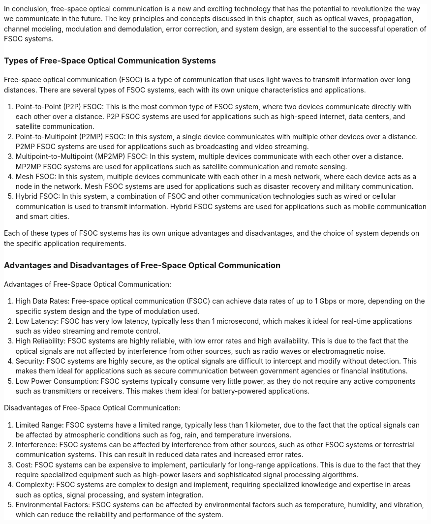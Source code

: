 In conclusion, free-space optical communication is a new and exciting technology that has the potential to revolutionize the way we communicate in the future. The key principles and concepts discussed in this chapter, such as optical waves, propagation, channel modeling, modulation and demodulation, error correction, and system design, are essential to the successful operation of FSOC systems.

### Types of Free-Space Optical Communication Systems
Free-space optical communication (FSOC) is a type of communication that uses light waves to transmit information over long distances. There are several types of FSOC systems, each with its own unique characteristics and applications.

1. Point-to-Point (P2P) FSOC: This is the most common type of FSOC system, where two devices communicate directly with each other over a distance. P2P FSOC systems are used for applications such as high-speed internet, data centers, and satellite communication.
2. Point-to-Multipoint (P2MP) FSOC: In this system, a single device communicates with multiple other devices over a distance. P2MP FSOC systems are used for applications such as broadcasting and video streaming.
3. Multipoint-to-Multipoint (MP2MP) FSOC: In this system, multiple devices communicate with each other over a distance. MP2MP FSOC systems are used for applications such as satellite communication and remote sensing.
4. Mesh FSOC: In this system, multiple devices communicate with each other in a mesh network, where each device acts as a node in the network. Mesh FSOC systems are used for applications such as disaster recovery and military communication.
5. Hybrid FSOC: In this system, a combination of FSOC and other communication technologies such as wired or cellular communication is used to transmit information. Hybrid FSOC systems are used for applications such as mobile communication and smart cities.

Each of these types of FSOC systems has its own unique advantages and disadvantages, and the choice of system depends on the specific application requirements.

### Advantages and Disadvantages of Free-Space Optical Communication
Advantages of Free-Space Optical Communication:

1. High Data Rates: Free-space optical communication (FSOC) can achieve data rates of up to 1 Gbps or more, depending on the specific system design and the type of modulation used.
2. Low Latency: FSOC has very low latency, typically less than 1 microsecond, which makes it ideal for real-time applications such as video streaming and remote control.
3. High Reliability: FSOC systems are highly reliable, with low error rates and high availability. This is due to the fact that the optical signals are not affected by interference from other sources, such as radio waves or electromagnetic noise.
4. Security: FSOC systems are highly secure, as the optical signals are difficult to intercept and modify without detection. This makes them ideal for applications such as secure communication between government agencies or financial institutions.
5. Low Power Consumption: FSOC systems typically consume very little power, as they do not require any active components such as transmitters or receivers. This makes them ideal for battery-powered applications.

Disadvantages of Free-Space Optical Communication:

1. Limited Range: FSOC systems have a limited range, typically less than 1 kilometer, due to the fact that the optical signals can be affected by atmospheric conditions such as fog, rain, and temperature inversions.
2. Interference: FSOC systems can be affected by interference from other sources, such as other FSOC systems or terrestrial communication systems. This can result in reduced data rates and increased error rates.
3. Cost: FSOC systems can be expensive to implement, particularly for long-range applications. This is due to the fact that they require specialized equipment such as high-power lasers and sophisticated signal processing algorithms.
4. Complexity: FSOC systems are complex to design and implement, requiring specialized knowledge and expertise in areas such as optics, signal processing, and system integration.
5. Environmental Factors: FSOC systems can be affected by environmental factors such as temperature, humidity, and vibration, which can reduce the reliability and performance of the system.
